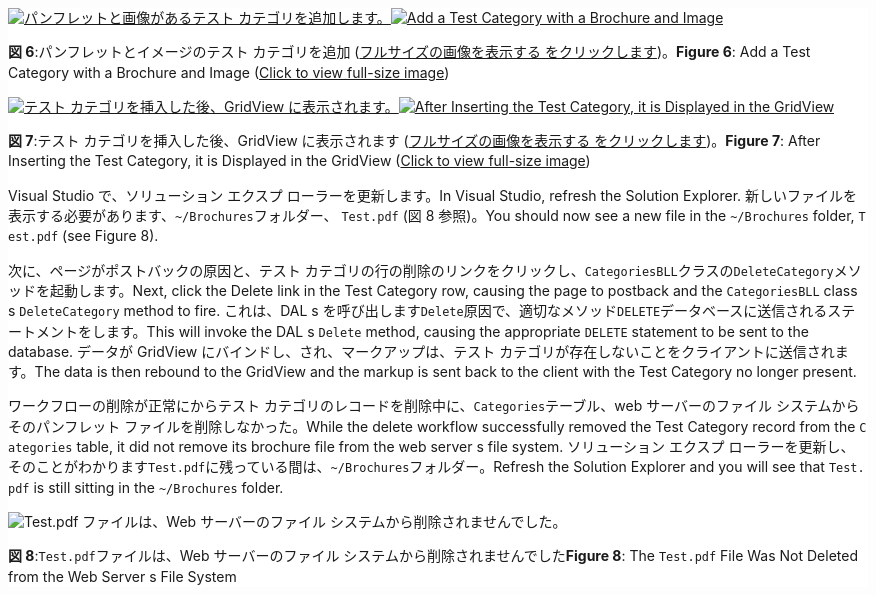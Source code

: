 
<span data-ttu-id="06b45-195">[![パンフレットと画像があるテスト カテゴリを追加します。](updating-and-deleting-existing-binary-data-vb/_static/image17.png)](updating-and-deleting-existing-binary-data-vb/_static/image16.png)</span><span class="sxs-lookup"><span data-stu-id="06b45-195">[![Add a Test Category with a Brochure and Image](updating-and-deleting-existing-binary-data-vb/_static/image17.png)](updating-and-deleting-existing-binary-data-vb/_static/image16.png)</span></span>

<span data-ttu-id="06b45-196">**図 6**:パンフレットとイメージのテスト カテゴリを追加 ([フルサイズの画像を表示する をクリックします](updating-and-deleting-existing-binary-data-vb/_static/image18.png))。</span><span class="sxs-lookup"><span data-stu-id="06b45-196">**Figure 6**: Add a Test Category with a Brochure and Image ([Click to view full-size image](updating-and-deleting-existing-binary-data-vb/_static/image18.png))</span></span>


<span data-ttu-id="06b45-197">[![テスト カテゴリを挿入した後、GridView に表示されます。](updating-and-deleting-existing-binary-data-vb/_static/image20.png)](updating-and-deleting-existing-binary-data-vb/_static/image19.png)</span><span class="sxs-lookup"><span data-stu-id="06b45-197">[![After Inserting the Test Category, it is Displayed in the GridView](updating-and-deleting-existing-binary-data-vb/_static/image20.png)](updating-and-deleting-existing-binary-data-vb/_static/image19.png)</span></span>

<span data-ttu-id="06b45-198">**図 7**:テスト カテゴリを挿入した後、GridView に表示されます ([フルサイズの画像を表示する をクリックします](updating-and-deleting-existing-binary-data-vb/_static/image21.png))。</span><span class="sxs-lookup"><span data-stu-id="06b45-198">**Figure 7**: After Inserting the Test Category, it is Displayed in the GridView ([Click to view full-size image](updating-and-deleting-existing-binary-data-vb/_static/image21.png))</span></span>


<span data-ttu-id="06b45-199">Visual Studio で、ソリューション エクスプ ローラーを更新します。</span><span class="sxs-lookup"><span data-stu-id="06b45-199">In Visual Studio, refresh the Solution Explorer.</span></span> <span data-ttu-id="06b45-200">新しいファイルを表示する必要があります、`~/Brochures`フォルダー、 `Test.pdf` (図 8 参照)。</span><span class="sxs-lookup"><span data-stu-id="06b45-200">You should now see a new file in the `~/Brochures` folder, `Test.pdf` (see Figure 8).</span></span>

<span data-ttu-id="06b45-201">次に、ページがポストバックの原因と、テスト カテゴリの行の削除のリンクをクリックし、`CategoriesBLL`クラスの`DeleteCategory`メソッドを起動します。</span><span class="sxs-lookup"><span data-stu-id="06b45-201">Next, click the Delete link in the Test Category row, causing the page to postback and the `CategoriesBLL` class s `DeleteCategory` method to fire.</span></span> <span data-ttu-id="06b45-202">これは、DAL s を呼び出します`Delete`原因で、適切なメソッド`DELETE`データベースに送信されるステートメントをします。</span><span class="sxs-lookup"><span data-stu-id="06b45-202">This will invoke the DAL s `Delete` method, causing the appropriate `DELETE` statement to be sent to the database.</span></span> <span data-ttu-id="06b45-203">データが GridView にバインドし、され、マークアップは、テスト カテゴリが存在しないことをクライアントに送信されます。</span><span class="sxs-lookup"><span data-stu-id="06b45-203">The data is then rebound to the GridView and the markup is sent back to the client with the Test Category no longer present.</span></span>

<span data-ttu-id="06b45-204">ワークフローの削除が正常にからテスト カテゴリのレコードを削除中に、`Categories`テーブル、web サーバーのファイル システムからそのパンフレット ファイルを削除しなかった。</span><span class="sxs-lookup"><span data-stu-id="06b45-204">While the delete workflow successfully removed the Test Category record from the `Categories` table, it did not remove its brochure file from the web server s file system.</span></span> <span data-ttu-id="06b45-205">ソリューション エクスプ ローラーを更新し、そのことがわかります`Test.pdf`に残っている間は、`~/Brochures`フォルダー。</span><span class="sxs-lookup"><span data-stu-id="06b45-205">Refresh the Solution Explorer and you will see that `Test.pdf` is still sitting in the `~/Brochures` folder.</span></span>


![Test.pdf ファイルは、Web サーバーのファイル システムから削除されませんでした。](updating-and-deleting-existing-binary-data-vb/_static/image1.gif)

<span data-ttu-id="06b45-207">**図 8**:`Test.pdf`ファイルは、Web サーバーのファイル システムから削除されませんでした</span><span class="sxs-lookup"><span data-stu-id="06b45-207">**Figure 8**: The `Test.pdf` File Was Not Deleted from the Web Server s File System</span></span>
